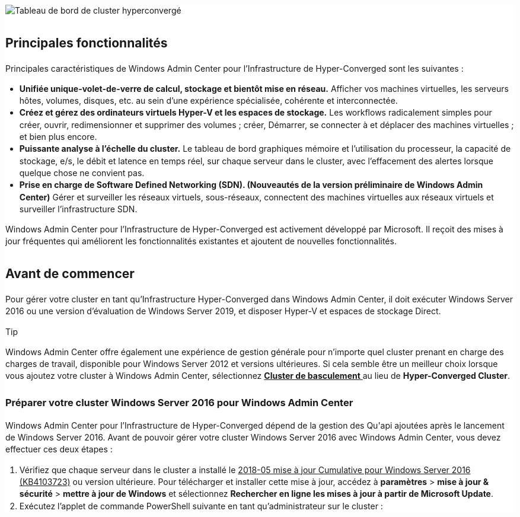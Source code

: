 ![Tableau de bord de cluster hyperconvergé](../media/manage-hyper-converged/hci-dashboard-v1809.png)

## <a name="key-features"></a>Principales fonctionnalités

Principales caractéristiques de Windows Admin Center pour l’Infrastructure de Hyper-Converged sont les suivantes :

- **Unifiée unique-volet-de-verre de calcul, stockage et bientôt mise en réseau.** Afficher vos machines virtuelles, les serveurs hôtes, volumes, disques, etc. au sein d’une expérience spécialisée, cohérente et interconnectée.
- **Créez et gérez des ordinateurs virtuels Hyper-V et les espaces de stockage.** Les workflows radicalement simples pour créer, ouvrir, redimensionner et supprimer des volumes ; créer, Démarrer, se connecter à et déplacer des machines virtuelles ; et bien plus encore.
- **Puissante analyse à l’échelle du cluster.** Le tableau de bord graphiques mémoire et l’utilisation du processeur, la capacité de stockage, e/s, le débit et latence en temps réel, sur chaque serveur dans le cluster, avec l’effacement des alertes lorsque quelque chose ne convient pas.
- **Prise en charge de Software Defined Networking (SDN). (Nouveautés de la version préliminaire de Windows Admin Center)**  Gérer et surveiller les réseaux virtuels, sous-réseaux, connectent des machines virtuelles aux réseaux virtuels et surveiller l’infrastructure SDN.

Windows Admin Center pour l’Infrastructure de Hyper-Converged est activement développé par Microsoft. Il reçoit des mises à jour fréquentes qui améliorent les fonctionnalités existantes et ajoutent de nouvelles fonctionnalités.

## <a name="before-you-start"></a>Avant de commencer

Pour gérer votre cluster en tant qu’Infrastructure Hyper-Converged dans Windows Admin Center, il doit exécuter Windows Server 2016 ou une version d’évaluation de Windows Server 2019, et disposer Hyper-V et espaces de stockage Direct.

> [!Tip]
> Windows Admin Center offre également une expérience de gestion générale pour n’importe quel cluster prenant en charge des charges de travail, disponible pour Windows Server 2012 et versions ultérieures. Si cela semble être un meilleur choix lorsque vous ajoutez votre cluster à Windows Admin Center, sélectionnez [ **Cluster de basculement** ](manage-failover-clusters.md) au lieu de **Hyper-Converged Cluster**.

### <a name="prepare-your-windows-server-2016-cluster-for-windows-admin-center"></a>Préparer votre cluster Windows Server 2016 pour Windows Admin Center

Windows Admin Center pour l’Infrastructure de Hyper-Converged dépend de la gestion des Qu'api ajoutées après le lancement de Windows Server 2016. Avant de pouvoir gérer votre cluster Windows Server 2016 avec Windows Admin Center, vous devez effectuer ces deux étapes :

1. Vérifiez que chaque serveur dans le cluster a installé le [2018-05 mise à jour Cumulative pour Windows Server 2016 (KB4103723)](https://support.microsoft.com/help/4103723/windows-10-update-kb4103723) ou version ultérieure. Pour télécharger et installer cette mise à jour, accédez à **paramètres** > **mise à jour & sécurité** > **mettre à jour de Windows** et sélectionnez  **Rechercher en ligne les mises à jour à partir de Microsoft Update**.
2. Exécutez l’applet de commande PowerShell suivante en tant qu’administrateur sur le cluster :
